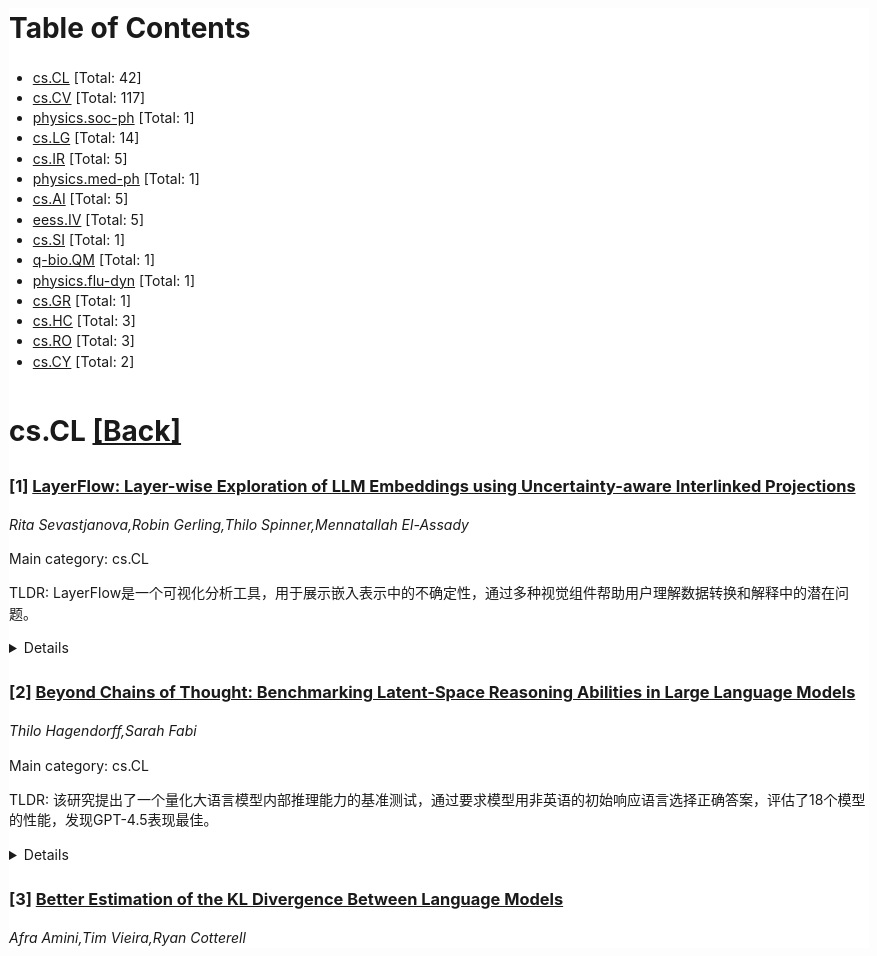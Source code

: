 <div id=toc></div>

# Table of Contents

- [cs.CL](#cs.CL) [Total: 42]
- [cs.CV](#cs.CV) [Total: 117]
- [physics.soc-ph](#physics.soc-ph) [Total: 1]
- [cs.LG](#cs.LG) [Total: 14]
- [cs.IR](#cs.IR) [Total: 5]
- [physics.med-ph](#physics.med-ph) [Total: 1]
- [cs.AI](#cs.AI) [Total: 5]
- [eess.IV](#eess.IV) [Total: 5]
- [cs.SI](#cs.SI) [Total: 1]
- [q-bio.QM](#q-bio.QM) [Total: 1]
- [physics.flu-dyn](#physics.flu-dyn) [Total: 1]
- [cs.GR](#cs.GR) [Total: 1]
- [cs.HC](#cs.HC) [Total: 3]
- [cs.RO](#cs.RO) [Total: 3]
- [cs.CY](#cs.CY) [Total: 2]


<div id='cs.CL'></div>

# cs.CL [[Back]](#toc)

### [1] [LayerFlow: Layer-wise Exploration of LLM Embeddings using Uncertainty-aware Interlinked Projections](https://arxiv.org/abs/2504.10504)
*Rita Sevastjanova,Robin Gerling,Thilo Spinner,Mennatallah El-Assady*

Main category: cs.CL

TLDR: LayerFlow是一个可视化分析工具，用于展示嵌入表示中的不确定性，通过多种视觉组件帮助用户理解数据转换和解释中的潜在问题。


<details><summary>Details</summary></details>

### [2] [Beyond Chains of Thought: Benchmarking Latent-Space Reasoning Abilities in Large Language Models](https://arxiv.org/abs/2504.10615)
*Thilo Hagendorff,Sarah Fabi*

Main category: cs.CL

TLDR: 该研究提出了一个量化大语言模型内部推理能力的基准测试，通过要求模型用非英语的初始响应语言选择正确答案，评估了18个模型的性能，发现GPT-4.5表现最佳。


<details><summary>Details</summary></details>

### [3] [Better Estimation of the KL Divergence Between Language Models](https://arxiv.org/abs/2504.10637)
*Afra Amini,Tim Vieira,Ryan Cotterell*
